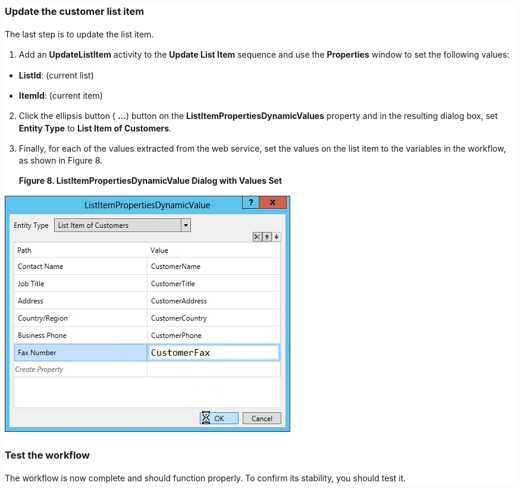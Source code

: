 
  

  

### Update the customer list item

The last step is to update the list item. 
  
    
    

1. Add an **UpdateListItem** activity to the **Update List Item** sequence and use the **Properties** window to set the following values:
    
  - **ListId**: (current list)
    
  
  - **ItemId**: (current item)
    
  
2. Click the ellipsis button ( **…**) button on the **ListItemPropertiesDynamicValues** property and in the resulting dialog box, set **Entity Type** to **List Item of Customers**. 
    
  
3. Finally, for each of the values extracted from the web service, set the values on the list item to the variables in the workflow, as shown in Figure 8.
    
   **Figure 8. ListItemPropertiesDynamicValue Dialog with Values Set**

  

  ![Figure 8. ListItemPropertiesDynamicValue Dialog](../../images/ngWSSP2013WorkflowVS201208.png)
  

  

  

### Test the workflow

The workflow is now complete and should function properly. To confirm its stability, you should test it.
  
